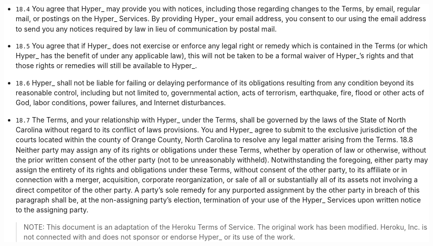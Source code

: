 - `18.4` You agree that Hyper\_ may provide you with notices, including those regarding changes to the Terms, by email, regular mail, or postings on the Hyper\_ Services. By providing Hyper\_ your email address, you consent to our using the email address to send you any notices required by law in lieu of communication by postal mail.

- `18.5` You agree that if Hyper\_ does not exercise or enforce any legal right or remedy which is contained in the Terms (or which Hyper\_ has the benefit of under any applicable law), this will not be taken to be a formal waiver of Hyper\_’s rights and that those rights or remedies will still be available to Hyper\_.

- `18.6` Hyper\_ shall not be liable for failing or delaying performance of its obligations resulting from any condition beyond its reasonable control, including but not limited to, governmental action, acts of terrorism, earthquake, fire, flood or other acts of God, labor conditions, power failures, and Internet disturbances.

- `18.7` The Terms, and your relationship with Hyper\_ under the Terms, shall be governed by the laws of the State of North Carolina without regard to its conflict of laws provisions. You and Hyper\_ agree to submit to the exclusive jurisdiction of the courts located within the county of Orange County, North Carolina to resolve any legal matter arising from the Terms.
18.8 Neither party may assign any of its rights or obligations under these Terms, whether by operation of law or otherwise, without the prior written consent of the other party (not to be unreasonably withheld). Notwithstanding the foregoing, either party may assign the entirety of its rights and obligations under these Terms, without consent of the other party, to its affiliate or in connection with a merger, acquisition, corporate reorganization, or sale of all or substantially all of its assets not involving a direct competitor of the other party. A party’s sole remedy for any purported assignment by the other party in breach of this paragraph shall be, at the non-assigning party’s election, termination of your use of the Hyper\_ Services upon written notice to the assigning party.

> NOTE: This document is an adaptation of the Heroku Terms of Service. The original work has been modified. Heroku, Inc. is not connected with and does not sponsor or endorse Hyper\_ or its use of the work.

